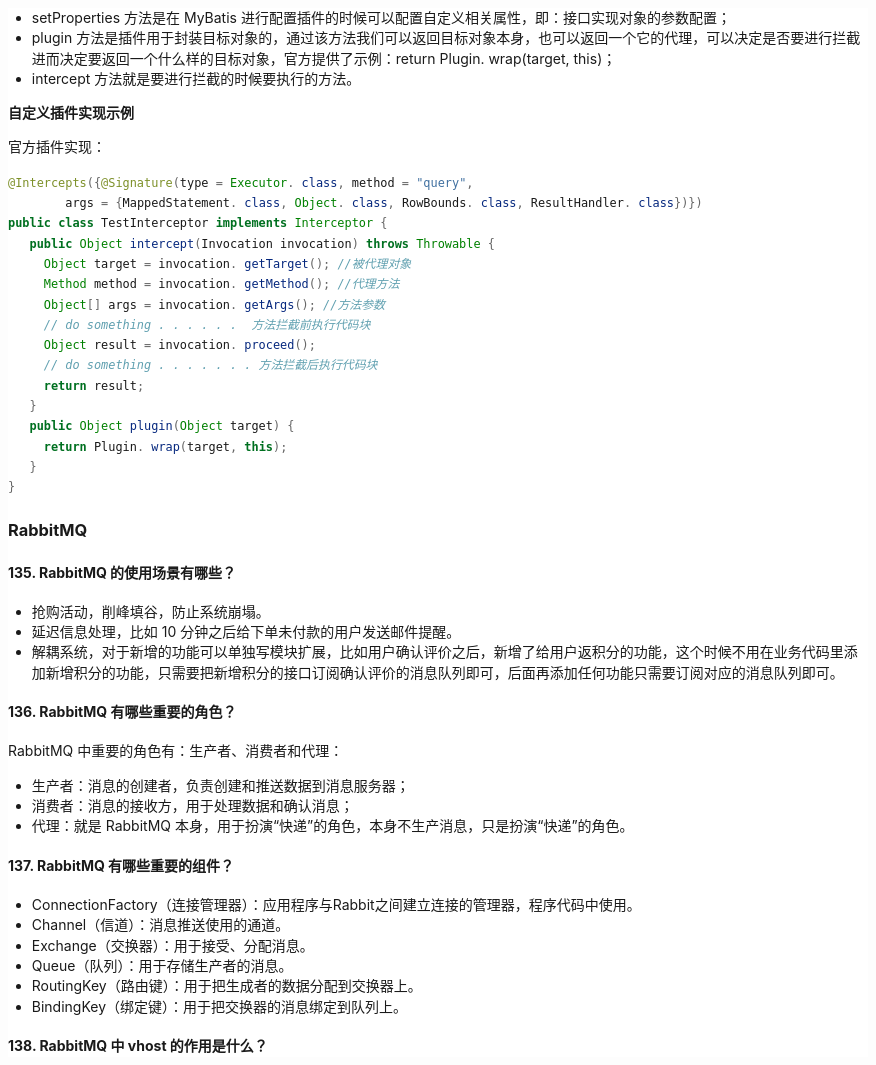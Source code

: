 - setProperties 方法是在 MyBatis 进行配置插件的时候可以配置自定义相关属性，即：接口实现对象的参数配置；
- plugin 方法是插件用于封装目标对象的，通过该方法我们可以返回目标对象本身，也可以返回一个它的代理，可以决定是否要进行拦截进而决定要返回一个什么样的目标对象，官方提供了示例：return Plugin. wrap(target, this)；
- intercept 方法就是要进行拦截的时候要执行的方法。

**自定义插件实现示例**

官方插件实现：

```Java
@Intercepts({@Signature(type = Executor. class, method = "query",
        args = {MappedStatement. class, Object. class, RowBounds. class, ResultHandler. class})})
public class TestInterceptor implements Interceptor {
   public Object intercept(Invocation invocation) throws Throwable {
     Object target = invocation. getTarget(); //被代理对象
     Method method = invocation. getMethod(); //代理方法
     Object[] args = invocation. getArgs(); //方法参数
     // do something . . . . . .  方法拦截前执行代码块
     Object result = invocation. proceed();
     // do something . . . . . . . 方法拦截后执行代码块
     return result;
   }
   public Object plugin(Object target) {
     return Plugin. wrap(target, this);
   }
}
```

### RabbitMQ

#### 135. RabbitMQ 的使用场景有哪些？

- 抢购活动，削峰填谷，防止系统崩塌。
- 延迟信息处理，比如 10 分钟之后给下单未付款的用户发送邮件提醒。
- 解耦系统，对于新增的功能可以单独写模块扩展，比如用户确认评价之后，新增了给用户返积分的功能，这个时候不用在业务代码里添加新增积分的功能，只需要把新增积分的接口订阅确认评价的消息队列即可，后面再添加任何功能只需要订阅对应的消息队列即可。

#### 136. RabbitMQ 有哪些重要的角色？

RabbitMQ 中重要的角色有：生产者、消费者和代理：

- 生产者：消息的创建者，负责创建和推送数据到消息服务器；
- 消费者：消息的接收方，用于处理数据和确认消息；
- 代理：就是 RabbitMQ 本身，用于扮演“快递”的角色，本身不生产消息，只是扮演“快递”的角色。

#### 137. RabbitMQ 有哪些重要的组件？

- ConnectionFactory（连接管理器）：应用程序与Rabbit之间建立连接的管理器，程序代码中使用。
- Channel（信道）：消息推送使用的通道。
- Exchange（交换器）：用于接受、分配消息。
- Queue（队列）：用于存储生产者的消息。
- RoutingKey（路由键）：用于把生成者的数据分配到交换器上。
- BindingKey（绑定键）：用于把交换器的消息绑定到队列上。

#### 138. RabbitMQ 中 vhost 的作用是什么？

